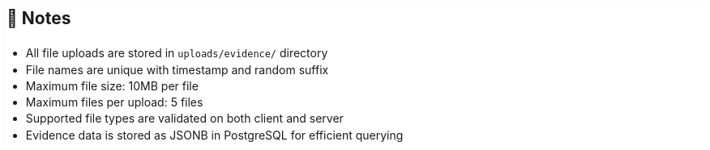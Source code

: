 ## 📝 Notes

- All file uploads are stored in `uploads/evidence/` directory
- File names are unique with timestamp and random suffix
- Maximum file size: 10MB per file
- Maximum files per upload: 5 files
- Supported file types are validated on both client and server
- Evidence data is stored as JSONB in PostgreSQL for efficient querying
